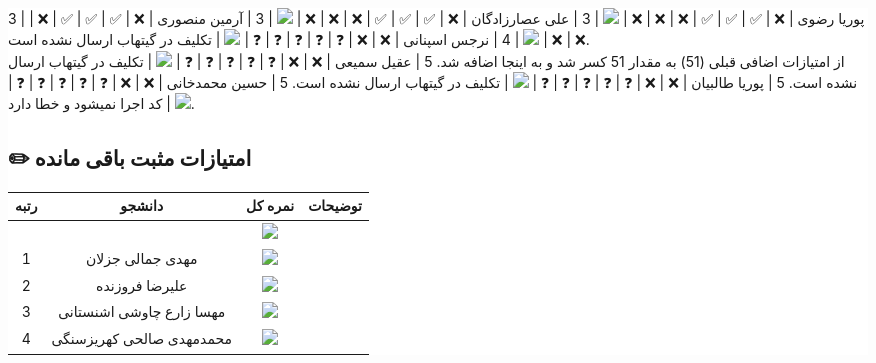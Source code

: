   3   |    پوریا رضوی     |                                      ❌                                       |                                      ✅                                      |                                       ✅                                       |                                       ✅                                       |                                      ❌                                       |                                       ❌                                       |                                         ❌                                         |    <a href=""><img src="https://img.shields.io/badge/95-318CE7.svg"/></a>    |
  3   |  علی عصارزادگان   |                                      ❌                                       |                                      ✅                                      |                                       ✅                                       |                                       ✅                                       |                                      ❌                                       |                                       ❌                                       |                                         ❌                                         |    <a href=""><img src="https://img.shields.io/badge/95-318CE7.svg"/></a>    |
  3   |   آرمین منصوری    |                                      ❌                                       |                                      ✅                                      |                                       ✅                                       |                                       ✅                                       |                                      ❌                                       |                                       ❌                                       |                                         ❌                                         |    <a href=""><img src="https://img.shields.io/badge/95-318CE7.svg"/></a>    |
  4   |   نرجس اسپنانی    |                                      ❌                                       |                                      ❌                                      |                                       ❓                                       |                                       ❓                                       |                                      ❓                                       |                                       ❓                                       |                                         ❓                                         |    <a href=""><img src="https://img.shields.io/badge/51-318CE7.svg"/></a>    |             تکلیف در گیتهاب ارسال نشده است.</br>از امتیازات اضافی قبلی (51) به مقدار 51 کسر شد و به اینجا اضافه شد. 
  5   |    عقیل سمیعی     |                                      ❌                                       |                                      ❌                                      |                                       ❓                                       |                                       ❓                                       |                                      ❓                                       |                                       ❓                                       |                                         ❓                                         |    <a href=""><img src="https://img.shields.io/badge/0-318CE7.svg"/></a>     |                                                                                     تکلیف در گیتهاب ارسال نشده است. 
  5   |   پوریا طالبیان   |                                      ❌                                       |                                      ❌                                      |                                       ❓                                       |                                       ❓                                       |                                      ❓                                       |                                       ❓                                       |                                         ❓                                         |    <a href=""><img src="https://img.shields.io/badge/0-318CE7.svg"/></a>     |                                                                                     تکلیف در گیتهاب ارسال نشده است. 
  5   |   حسین محمدخانی   |                                      ❌                                       |                                      ❌                                      |                                       ❓                                       |                                       ❓                                       |                                      ❓                                       |                                       ❓                                       |                                         ❓                                         |    <a href=""><img src="https://img.shields.io/badge/0-318CE7.svg"/></a>     |                                                                                          کد اجرا نمیشود و خطا دارد. 

</div>

## :pencil2: امتیازات مثبت باقی مانده

 رتبه |          دانشجو          |                                   نمره کل                                    | توضیحات 
|:----:|:------------------------:|:----------------------------------------------------------------------------:|:-------:
|  	   |            	             | <a href=""><img src="https://img.shields.io/badge/100-F4CA16.svg"/></a></br> |
1 | مهدی جمالی جزلان | <a href=""><img src="https://img.shields.io/badge/124-0BDA51.svg"/></a> | 
2 | علیرضا فروزنده | <a href=""><img src="https://img.shields.io/badge/96-0BDA51.svg"/></a> | 
3 | مهسا زارع چاوشی اشنستانی | <a href=""><img src="https://img.shields.io/badge/77-0BDA51.svg"/></a> | 
4 | محمدمهدی صالحی کهریزسنگی | <a href=""><img src="https://img.shields.io/badge/72-0BDA51.svg"/></a> | 